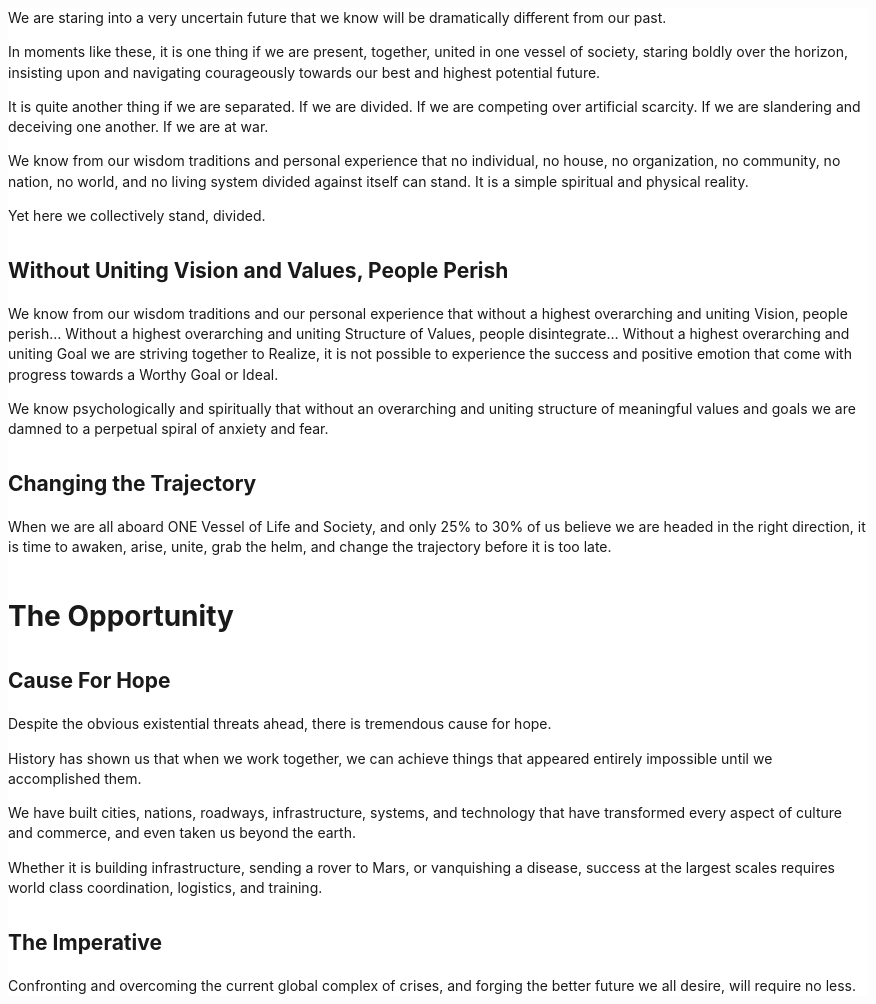 We are staring into a very uncertain future that we know will be dramatically different from our past. 

In moments like these, it is one thing if we are present, together, united in one vessel of society, staring boldly over the horizon, insisting upon and navigating courageously towards our best and highest potential future. 

It is quite another thing if we are separated. If we are divided. If we are competing over artificial scarcity. If we are slandering and deceiving one another. If we are at war. 

We know from our wisdom traditions and personal experience that no individual, no house, no organization, no community, no nation, no world, and no living system divided against itself can stand. It is a simple spiritual and physical reality. 

Yet here we collectively stand, divided. 

## Without Uniting Vision and Values, People Perish

We know from our wisdom traditions and our personal experience that without a highest overarching and uniting Vision, people perish… Without a highest overarching and uniting Structure of Values, people disintegrate… Without a highest overarching and uniting Goal we are striving together to Realize, it is not possible to experience the success and positive emotion that come with progress towards a Worthy Goal or Ideal. 

We know psychologically and spiritually that without an overarching and uniting structure of meaningful values and goals we are damned to a perpetual spiral of anxiety and fear. 

## Changing the Trajectory

When we are all aboard ONE Vessel of Life and Society, and only 25% to 30% of us believe we are headed in the right direction, it is time to awaken, arise, unite, grab the helm, and change the trajectory before it is too late. 

# The Opportunity

## Cause For Hope

Despite the obvious existential threats ahead, there is tremendous cause for hope. 

History has shown us that when we work together, we can achieve things that appeared entirely impossible until we accomplished them. 

We have built cities, nations, roadways, infrastructure, systems, and technology that have transformed every aspect of culture and commerce, and even taken us beyond the earth.

Whether it is building infrastructure, sending a rover to Mars, or vanquishing a disease, success at the largest scales requires world class coordination, logistics, and training. 

## The Imperative

Confronting and overcoming the current global complex of crises, and forging the better future we all desire, will require no less. 

